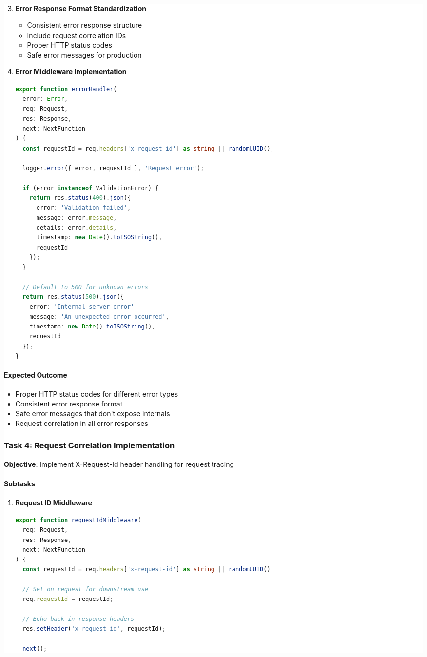 3. **Error Response Format Standardization**
   - Consistent error response structure
   - Include request correlation IDs
   - Proper HTTP status codes
   - Safe error messages for production

4. **Error Middleware Implementation**
   ```typescript
   export function errorHandler(
     error: Error,
     req: Request,
     res: Response,
     next: NextFunction
   ) {
     const requestId = req.headers['x-request-id'] as string || randomUUID();
     
     logger.error({ error, requestId }, 'Request error');
     
     if (error instanceof ValidationError) {
       return res.status(400).json({
         error: 'Validation failed',
         message: error.message,
         details: error.details,
         timestamp: new Date().toISOString(),
         requestId
       });
     }
     
     // Default to 500 for unknown errors
     return res.status(500).json({
       error: 'Internal server error',
       message: 'An unexpected error occurred',
       timestamp: new Date().toISOString(),
       requestId
     });
   }
   ```

#### Expected Outcome
- Proper HTTP status codes for different error types
- Consistent error response format
- Safe error messages that don't expose internals
- Request correlation in all error responses

### Task 4: Request Correlation Implementation
**Objective**: Implement X-Request-Id header handling for request tracing

#### Subtasks
1. **Request ID Middleware**
   ```typescript
   export function requestIdMiddleware(
     req: Request,
     res: Response,
     next: NextFunction
   ) {
     const requestId = req.headers['x-request-id'] as string || randomUUID();
     
     // Set on request for downstream use
     req.requestId = requestId;
     
     // Echo back in response headers
     res.setHeader('x-request-id', requestId);
     
     next();
   ```